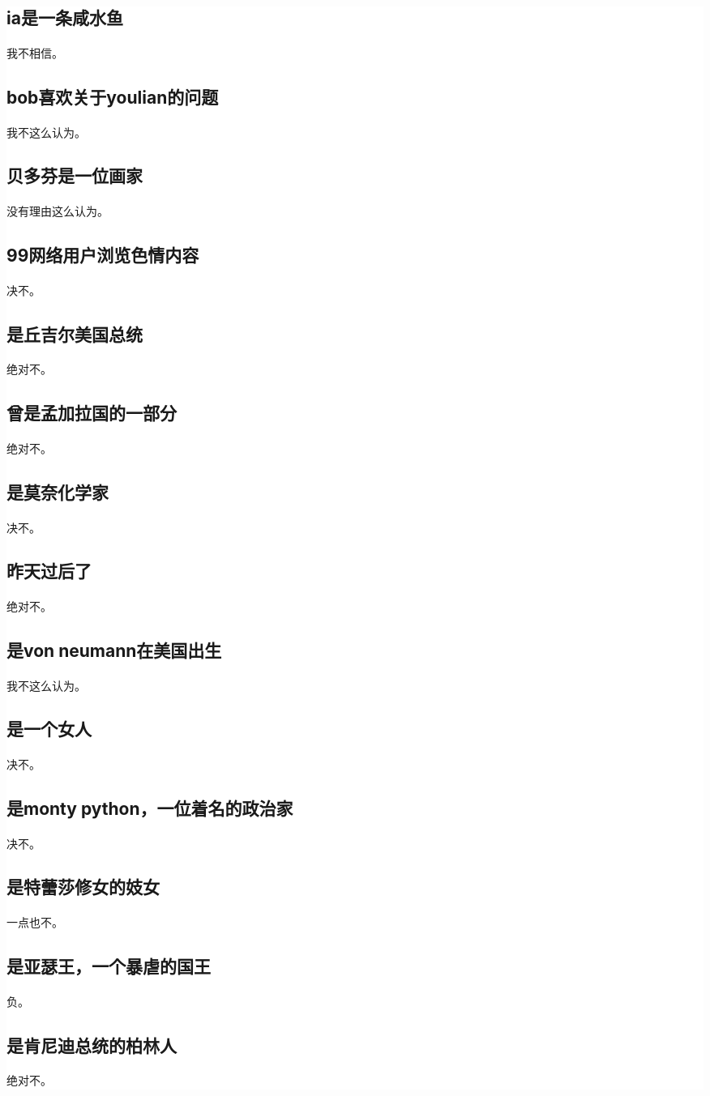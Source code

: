 ##  ia是一条咸水鱼
我不相信。

##  bob喜欢关于youlian的问题
我不这么认为。

## 贝多芬是一位画家
没有理由这么认为。

##  99网络用户浏览色情内容
决不。

## 是丘吉尔美国总统
绝对不。

## 曾是孟加拉国的一部分
绝对不。

## 是莫奈化学家
决不。

## 昨天过后了
绝对不。

## 是von neumann在美国出生
我不这么认为。

## 是一个女人
决不。

## 是monty python，一位着名的政治家
决不。

## 是特蕾莎修女的妓女
一点也不。

## 是亚瑟王，一个暴虐的国王
负。

## 是肯尼迪总统的柏林人
绝对不。
